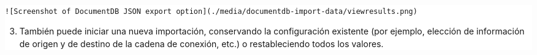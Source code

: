 	![Screenshot of DocumentDB JSON export option](./media/documentdb-import-data/viewresults.png)

3. También puede iniciar una nueva importación, conservando la configuración existente (por ejemplo, elección de información de origen y de destino de la cadena de conexión, etc.) o restableciendo todos los valores.
